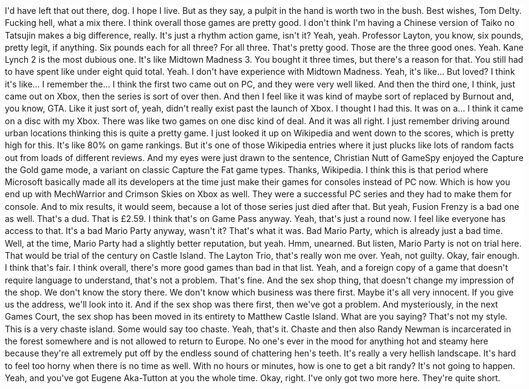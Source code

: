 I'd have left that out there, dog. I hope I live. But as they say, a pulpit in the hand is worth two in the bush.
Best wishes, Tom Delty. Fucking hell, what a mix there. I think overall those games are pretty good.
I don't think I'm having a Chinese version of Taiko no Tatsujin makes a big difference, really. It's just a rhythm action game, isn't it?
Yeah, yeah.
Professor Layton, you know, six pounds, pretty legit, if anything.
Six pounds each for all three?
For all three.
That's pretty good. Those are the three good ones.
Yeah. Kane Lynch 2 is the most dubious one. It's like Midtown Madness 3.
You bought it three times, but there's a reason for that. You still had to have spent like under eight quid total.
Yeah. I don't have experience with Midtown Madness.
Yeah, it's like...
But loved?
I think it's like... I remember the... I think the first two came out on PC, and they were very well liked.
And then the third one, I think, just came out on Xbox, then the series is sort of over then. And then I feel like it was kind of maybe sort of replaced by Burnout and, you know, GTA. Like it just sort of, yeah, didn't really exist past the launch of Xbox.
I thought I had this. It was on a... I think it came on a disc with my Xbox.
There was like two games on one disc kind of deal. And it was all right. I just remember driving around urban locations thinking this is quite a pretty game.
I just looked it up on Wikipedia and went down to the scores, which is pretty high for this. It's like 80% on game rankings. But it's one of those Wikipedia entries where it just plucks like lots of random facts out from loads of different reviews.
And my eyes were just drawn to the sentence, Christian Nutt of GameSpy enjoyed the Capture the Gold game mode, a variant on classic Capture the Fat game types. Thanks, Wikipedia.
I think this is that period where Microsoft basically made all its developers at the time just make their games for consoles instead of PC now. Which is how you end up with MechWarrior and Crimson Skies on Xbox as well. They were a successful PC series and they had to make them for console.
And to mix results, it would seem, because a lot of those series just died after that. But yeah, Fusion Frenzy is a bad one as well. That's a dud.
That is £2.59. I think that's on Game Pass anyway.
Yeah, that's just a round now. I feel like everyone has access to that.
It's a bad Mario Party anyway, wasn't it? That's what it was.
Bad Mario Party, which is already just a bad time.
Well, at the time, Mario Party had a slightly better reputation, but yeah.
Hmm, unearned. But listen, Mario Party is not on trial here. That would be trial of the century on Castle Island.
The Layton Trio, that's really won me over. Yeah, not guilty.
Okay, fair enough. I think that's fair. I think overall, there's more good games than bad in that list.
Yeah, and a foreign copy of a game that doesn't require language to understand, that's not a problem. That's fine.
And the sex shop thing, that doesn't change my impression of the shop.
We don't know the story there. We don't know which business was there first.
Maybe it's all very innocent.
If you give us the address, we'll look into it. And if the sex shop was there first, then we've got a problem.
And mysteriously, in the next Games Court, the sex shop has been moved in its entirety to Matthew Castle Island.
What are you saying? That's not my style. This is a very chaste island.
Some would say too chaste.
Yeah, that's it. Chaste and then also Randy Newman is incarcerated in the forest somewhere and is not allowed to return to Europe.
No one's ever in the mood for anything hot and steamy here because they're all extremely put off by the endless sound of chattering hen's teeth. It's really a very hellish landscape.
It's hard to feel too horny when there is no time as well. With no hours or minutes, how is one to get a bit randy? It's not going to happen.
Yeah, and you've got Eugene Aka-Tutton at you the whole time.
Okay, right. I've only got two more here. They're quite short.
